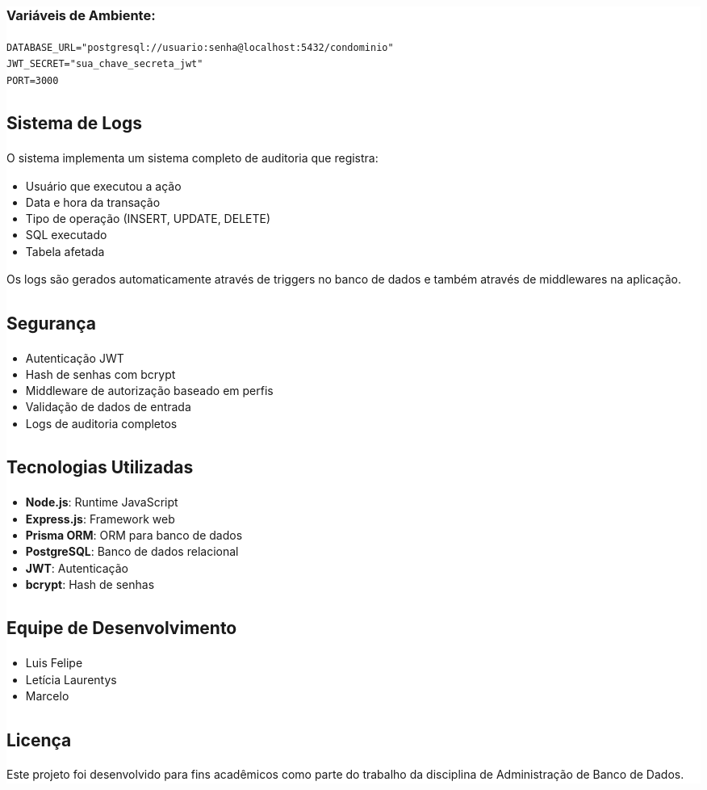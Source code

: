 ### Variáveis de Ambiente:
```env
DATABASE_URL="postgresql://usuario:senha@localhost:5432/condominio"
JWT_SECRET="sua_chave_secreta_jwt"
PORT=3000
```

## Sistema de Logs

O sistema implementa um sistema completo de auditoria que registra:
- Usuário que executou a ação
- Data e hora da transação
- Tipo de operação (INSERT, UPDATE, DELETE)
- SQL executado
- Tabela afetada

Os logs são gerados automaticamente através de triggers no banco de dados e também através de middlewares na aplicação.

## Segurança

- Autenticação JWT
- Hash de senhas com bcrypt
- Middleware de autorização baseado em perfis
- Validação de dados de entrada
- Logs de auditoria completos

## Tecnologias Utilizadas

- **Node.js**: Runtime JavaScript
- **Express.js**: Framework web
- **Prisma ORM**: ORM para banco de dados
- **PostgreSQL**: Banco de dados relacional
- **JWT**: Autenticação
- **bcrypt**: Hash de senhas

## Equipe de Desenvolvimento

- Luis Felipe
- Letícia Laurentys
- Marcelo

## Licença

Este projeto foi desenvolvido para fins acadêmicos como parte do trabalho da disciplina de Administração de Banco de Dados.
